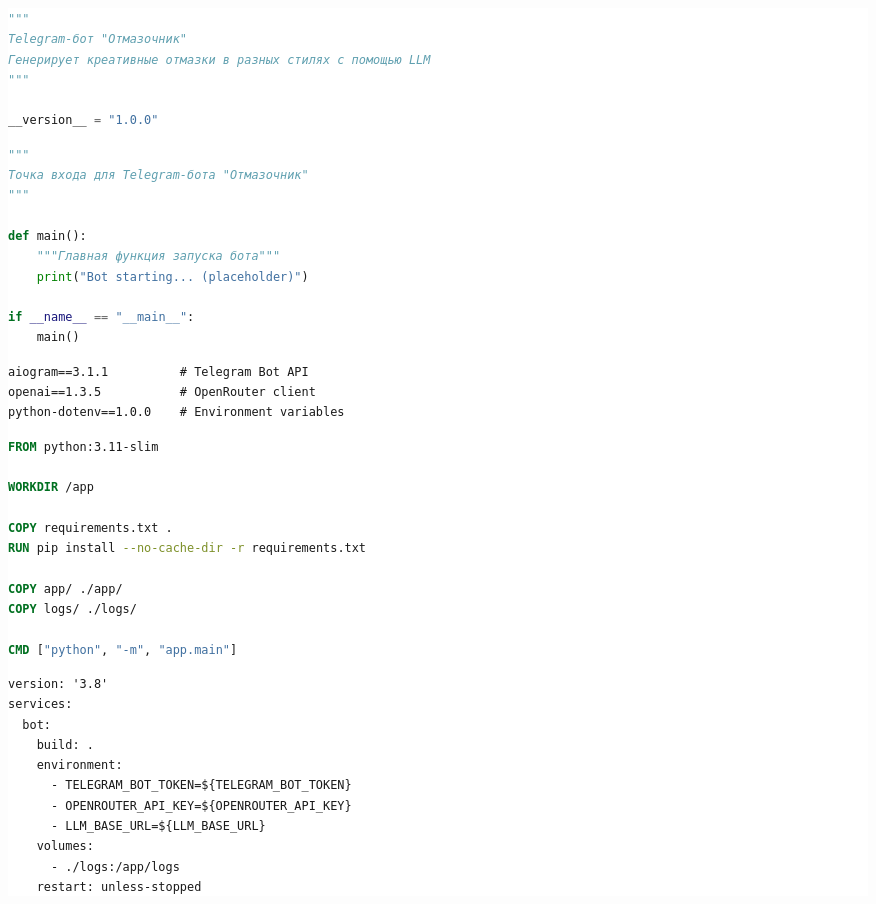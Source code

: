 ```python
"""
Telegram-бот "Отмазочник"
Генерирует креативные отмазки в разных стилях с помощью LLM
"""

__version__ = "1.0.0"
```

```python
"""
Точка входа для Telegram-бота "Отмазочник"
"""

def main():
    """Главная функция запуска бота"""
    print("Bot starting... (placeholder)")

if __name__ == "__main__":
    main()
```

```pip-requirements
aiogram==3.1.1          # Telegram Bot API
openai==1.3.5           # OpenRouter client  
python-dotenv==1.0.0    # Environment variables
```

```dockerfile
FROM python:3.11-slim

WORKDIR /app

COPY requirements.txt .
RUN pip install --no-cache-dir -r requirements.txt

COPY app/ ./app/
COPY logs/ ./logs/

CMD ["python", "-m", "app.main"]
```

```dockercompose
version: '3.8'
services:
  bot:
    build: .
    environment:
      - TELEGRAM_BOT_TOKEN=${TELEGRAM_BOT_TOKEN}
      - OPENROUTER_API_KEY=${OPENROUTER_API_KEY}
      - LLM_BASE_URL=${LLM_BASE_URL}
    volumes:
      - ./logs:/app/logs
    restart: unless-stopped
```

